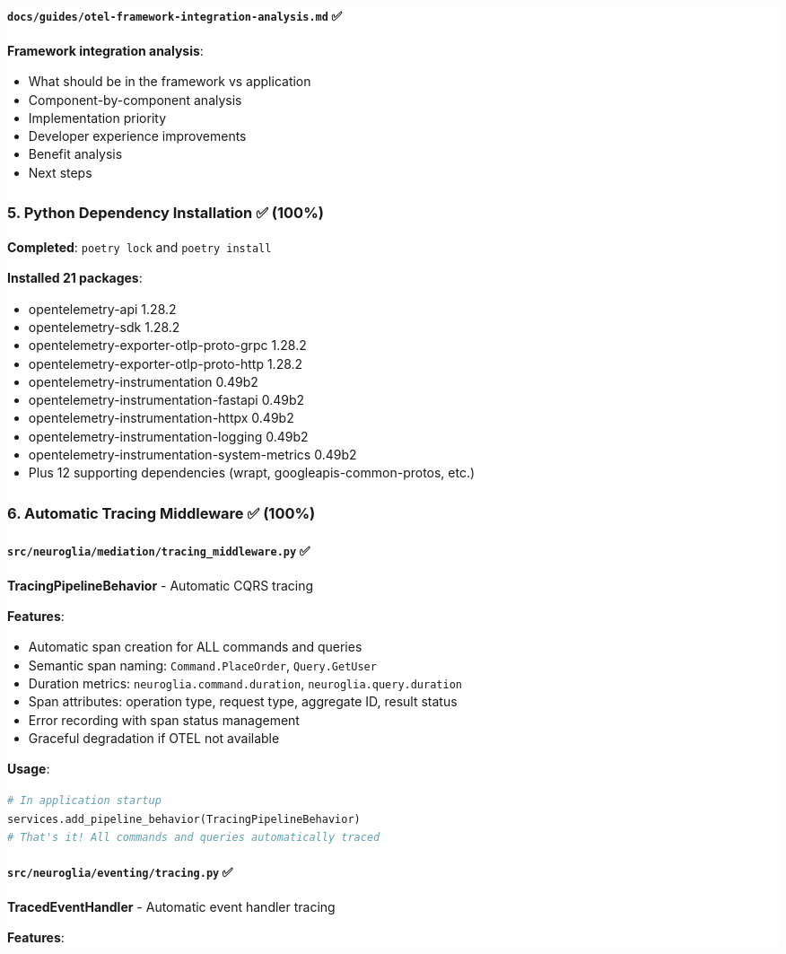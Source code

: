 #### `docs/guides/otel-framework-integration-analysis.md` ✅

**Framework integration analysis**:

- What should be in the framework vs application
- Component-by-component analysis
- Implementation priority
- Developer experience improvements
- Benefit analysis
- Next steps

### 5. Python Dependency Installation ✅ (100%)

**Completed**: `poetry lock` and `poetry install`

**Installed 21 packages**:

- opentelemetry-api 1.28.2
- opentelemetry-sdk 1.28.2
- opentelemetry-exporter-otlp-proto-grpc 1.28.2
- opentelemetry-exporter-otlp-proto-http 1.28.2
- opentelemetry-instrumentation 0.49b2
- opentelemetry-instrumentation-fastapi 0.49b2
- opentelemetry-instrumentation-httpx 0.49b2
- opentelemetry-instrumentation-logging 0.49b2
- opentelemetry-instrumentation-system-metrics 0.49b2
- Plus 12 supporting dependencies (wrapt, googleapis-common-protos, etc.)

### 6. Automatic Tracing Middleware ✅ (100%)

#### `src/neuroglia/mediation/tracing_middleware.py` ✅

**TracingPipelineBehavior** - Automatic CQRS tracing

**Features**:

- Automatic span creation for ALL commands and queries
- Semantic span naming: `Command.PlaceOrder`, `Query.GetUser`
- Duration metrics: `neuroglia.command.duration`, `neuroglia.query.duration`
- Span attributes: operation type, request type, aggregate ID, result status
- Error recording with span status management
- Graceful degradation if OTEL not available

**Usage**:

```python
# In application startup
services.add_pipeline_behavior(TracingPipelineBehavior)
# That's it! All commands and queries automatically traced
```

#### `src/neuroglia/eventing/tracing.py` ✅

**TracedEventHandler** - Automatic event handler tracing

**Features**:
